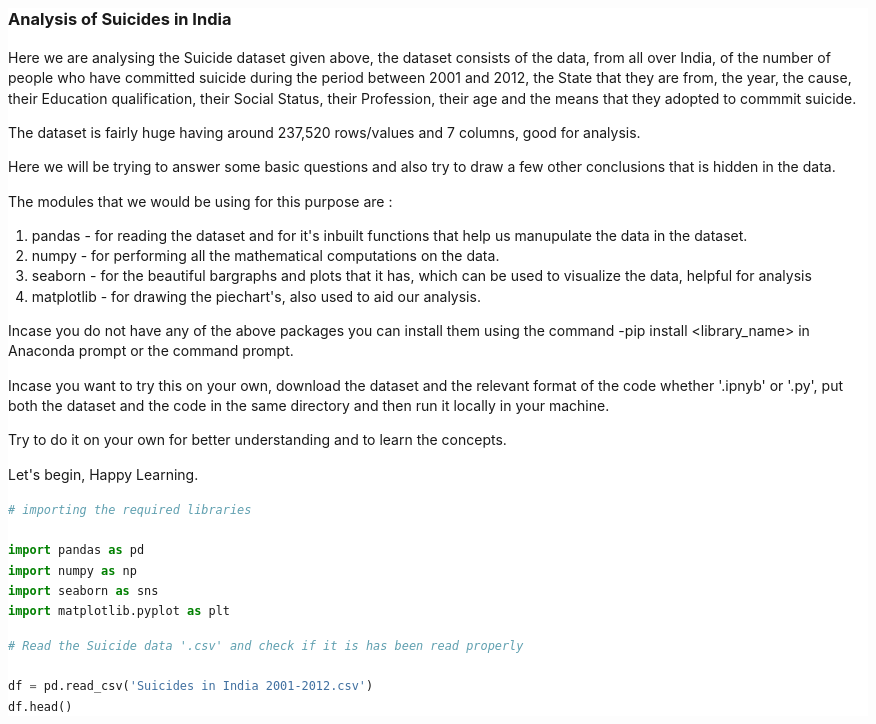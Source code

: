 ### Analysis of Suicides in India

Here we are analysing the Suicide dataset given above, the dataset consists of the data, from all over India, of the number of people who have committed suicide during the period between 2001 and 2012, the State that they are from, the year, the cause, their Education qualification, their Social Status, their Profession, their age and the means that they adopted to commmit suicide.

The dataset is fairly huge having around 237,520 rows/values and 7 columns, good for analysis. 

Here we will be trying to answer some basic questions and also try to draw a few other conclusions that is hidden in the data.

The modules that we would be using for this purpose are :
1. pandas - for reading the dataset and for it's inbuilt functions that help us manupulate the data in the dataset.
2. numpy - for performing all the mathematical computations on the data.
3. seaborn - for the beautiful bargraphs and plots that it has, which can be used to visualize the data, helpful for analysis
4. matplotlib - for drawing the piechart's, also used to aid our analysis.

Incase you do not have any of the above packages you can install them using the command -pip install <library_name> in Anaconda prompt or the command prompt.

Incase you want to try this on your own, download the dataset and the relevant format of the code whether '.ipnyb' or '.py', put both the dataset and the code in the same directory and then run it locally in your machine.

Try to do it on your own for better understanding and to learn the concepts.

Let's begin, Happy Learning.


```python
# importing the required libraries 

import pandas as pd
import numpy as np
import seaborn as sns
import matplotlib.pyplot as plt
```


```python
# Read the Suicide data '.csv' and check if it is has been read properly

df = pd.read_csv('Suicides in India 2001-2012.csv')
df.head()
```




<div>
<style scoped>
    .dataframe tbody tr th:only-of-type {
        vertical-align: middle;
    }

    .dataframe tbody tr th {
        vertical-align: top;
    }
